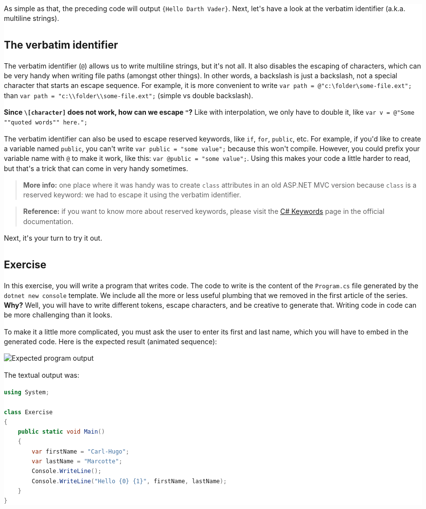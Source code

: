 As simple as that, the preceding code will output `{Hello Darth Vader}`.
Next, let's have a look at the verbatim identifier (a.k.a. multiline strings).

## The verbatim identifier

The verbatim identifier (`@`) allows us to write multiline strings, but it's not all.
It also disables the escaping of characters, which can be very handy when writing file paths (amongst other things).
In other words, a backslash is just a backslash, not a special character that starts an escape sequence.
For example, it is more convenient to write `var path = @"c:\folder\some-file.ext";` than `var path = "c:\\folder\\some-file.ext";` (simple vs double backslash).

**Since `\[character]` does not work, how can we escape `"`?**
Like with interpolation, we only have to double it, like `var v = @"Some ""quoted words"" here.";`

The verbatim identifier can also be used to escape reserved keywords, like `if`, `for`, `public`, etc.
For example, if you'd like to create a variable named `public`, you can't write `var public = "some value";` because this won't compile.
However, you could prefix your variable name with `@` to make it work, like this: `var @public = "some value";`.
Using this makes your code a little harder to read, but that's a trick that can come in very handy sometimes.

> **More info:** one place where it was handy was to create `class` attributes in an old ASP.NET MVC version because `class` is a reserved keyword: we had to escape it using the verbatim identifier.

> **Reference:** if you want to know more about reserved keywords, please visit the [C# Keywords](https://docs.microsoft.com/en-us/dotnet/csharp/language-reference/keywords/) page in the official documentation.

Next, it's your turn to try it out.

## Exercise

In this exercise, you will write a program that writes code.
The code to write is the content of the `Program.cs` file generated by the `dotnet new console` template. We include all the more or less useful plumbing that we removed in the first article of the series.
**Why?** Well, you will have to write different tokens, escape characters, and be creative to generate that.
Writing code in code can be more challenging than it looks.

To make it a little more complicated, you must ask the user to enter its first and last name, which you will have to embed in the generated code.
Here is the expected result (animated sequence):

![Expected program output](//cdn.forevolve.com/blog/images/2021/2021-04-18-exercise.gif)

The textual output was:

```csharp
using System;

class Exercise
{
    public static void Main()
    {
        var firstName = "Carl-Hugo";
        var lastName = "Marcotte";
        Console.WriteLine();
        Console.WriteLine("Hello {0} {1}", firstName, lastName);
    }
}
```
